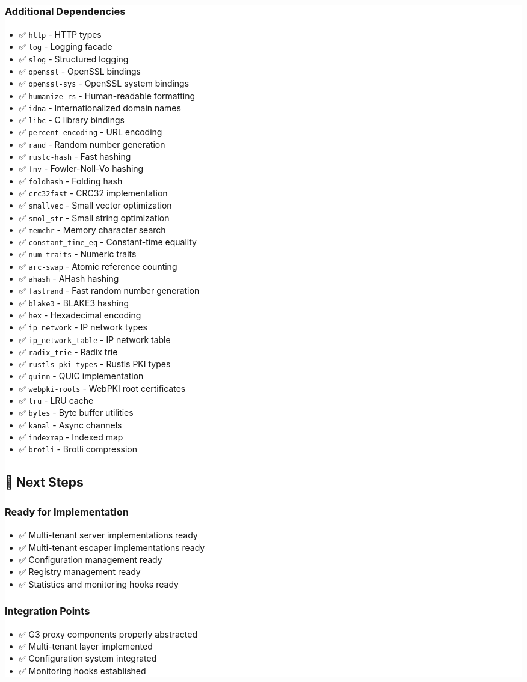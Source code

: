 ### **Additional Dependencies**
- ✅ `http` - HTTP types
- ✅ `log` - Logging facade
- ✅ `slog` - Structured logging
- ✅ `openssl` - OpenSSL bindings
- ✅ `openssl-sys` - OpenSSL system bindings
- ✅ `humanize-rs` - Human-readable formatting
- ✅ `idna` - Internationalized domain names
- ✅ `libc` - C library bindings
- ✅ `percent-encoding` - URL encoding
- ✅ `rand` - Random number generation
- ✅ `rustc-hash` - Fast hashing
- ✅ `fnv` - Fowler-Noll-Vo hashing
- ✅ `foldhash` - Folding hash
- ✅ `crc32fast` - CRC32 implementation
- ✅ `smallvec` - Small vector optimization
- ✅ `smol_str` - Small string optimization
- ✅ `memchr` - Memory character search
- ✅ `constant_time_eq` - Constant-time equality
- ✅ `num-traits` - Numeric traits
- ✅ `arc-swap` - Atomic reference counting
- ✅ `ahash` - AHash hashing
- ✅ `fastrand` - Fast random number generation
- ✅ `blake3` - BLAKE3 hashing
- ✅ `hex` - Hexadecimal encoding
- ✅ `ip_network` - IP network types
- ✅ `ip_network_table` - IP network table
- ✅ `radix_trie` - Radix trie
- ✅ `rustls-pki-types` - Rustls PKI types
- ✅ `quinn` - QUIC implementation
- ✅ `webpki-roots` - WebPKI root certificates
- ✅ `lru` - LRU cache
- ✅ `bytes` - Byte buffer utilities
- ✅ `kanal` - Async channels
- ✅ `indexmap` - Indexed map
- ✅ `brotli` - Brotli compression

## 🚀 Next Steps

### **Ready for Implementation**
- ✅ Multi-tenant server implementations ready
- ✅ Multi-tenant escaper implementations ready
- ✅ Configuration management ready
- ✅ Registry management ready
- ✅ Statistics and monitoring hooks ready

### **Integration Points**
- ✅ G3 proxy components properly abstracted
- ✅ Multi-tenant layer implemented
- ✅ Configuration system integrated
- ✅ Monitoring hooks established
